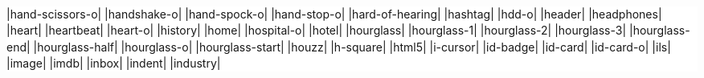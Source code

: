 |hand-scissors-o|
|handshake-o|
|hand-spock-o|
|hand-stop-o|
|hard-of-hearing|
|hashtag|
|hdd-o|
|header|
|headphones|
|heart|
|heartbeat|
|heart-o|
|history|
|home|
|hospital-o|
|hotel|
|hourglass|
|hourglass-1|
|hourglass-2|
|hourglass-3|
|hourglass-end|
|hourglass-half|
|hourglass-o|
|hourglass-start|
|houzz|
|h-square|
|html5|
|i-cursor|
|id-badge|
|id-card|
|id-card-o|
|ils|
|image|
|imdb|
|inbox|
|indent|
|industry|